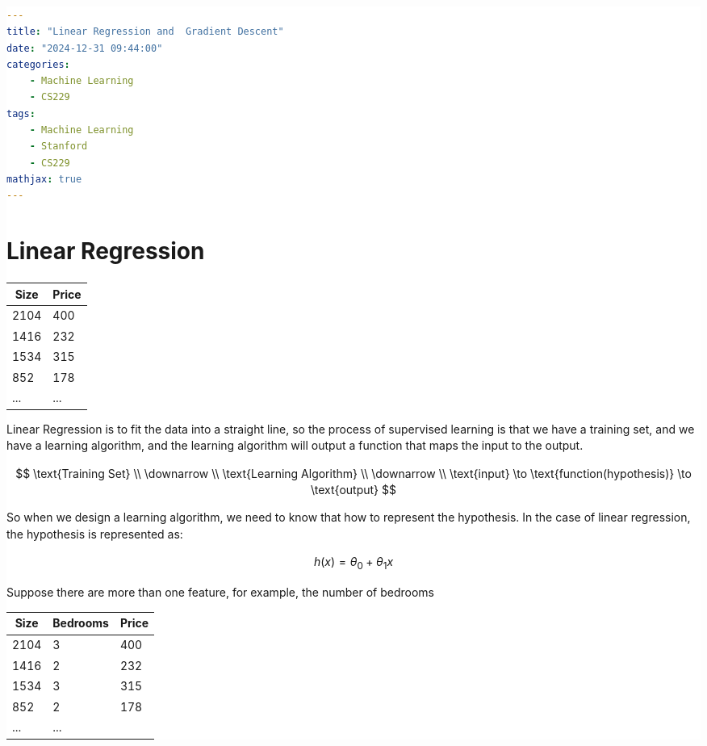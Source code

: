 ```yaml
---
title: "Linear Regression and  Gradient Descent"
date: "2024-12-31 09:44:00"
categories: 
    - Machine Learning
    - CS229
tags: 
    - Machine Learning
    - Stanford
    - CS229
mathjax: true
---
```

# Linear Regression

Size | Price
---|---
2104 | 400
1416 | 232
1534 | 315
852 | 178
... | ...

Linear Regression is to fit the data into a straight line, so the process of supervised learning is that we have a training set, and we have a learning algorithm, and the learning algorithm will output a function that maps the input to the output.

$$
\text{Training Set} \\
\downarrow \\
\text{Learning Algorithm} \\
\downarrow \\
\text{input} \to \text{function(hypothesis)} \to \text{output}
$$

So when we design a learning algorithm, we need to know that how to represent the hypothesis. In the case of linear regression, the hypothesis is represented as:

$$
h(x) = \theta_0 + \theta_1 x
$$

Suppose there are more than one feature, for example, the number of bedrooms

Size | Bedrooms | Price
--- | --- | ---
2104 | 3 | 400
1416 | 2 | 232
1534 | 3 | 315
852 | 2 | 178
... | ...
